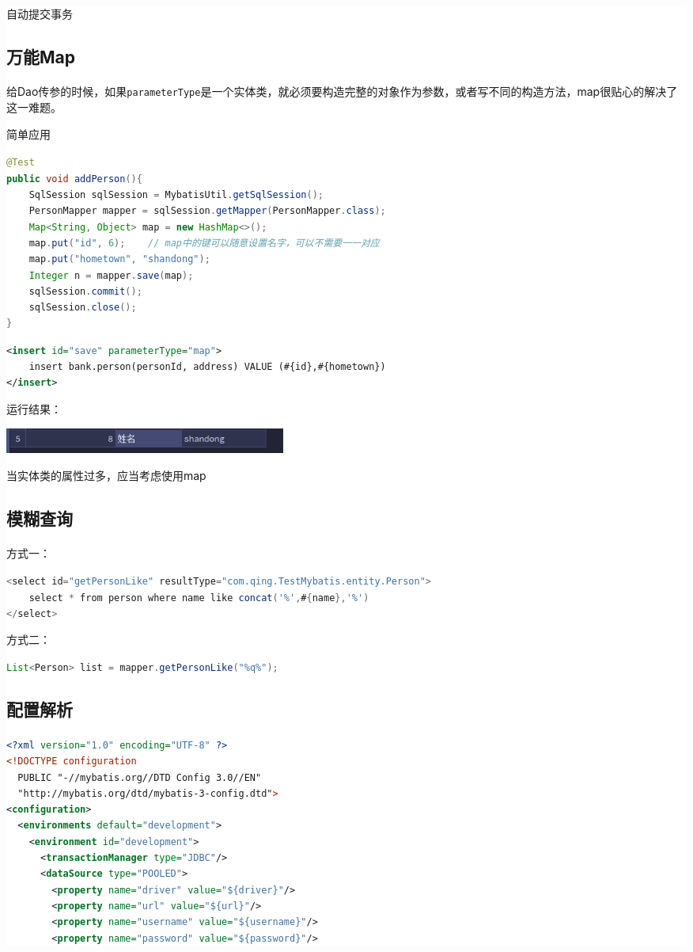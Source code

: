 自动提交事务

## 万能Map

给Dao传参的时候，如果`parameterType`是一个实体类，就必须要构造完整的对象作为参数，或者写不同的构造方法，map很贴心的解决了这一难题。

简单应用

```java
@Test
public void addPerson(){
    SqlSession sqlSession = MybatisUtil.getSqlSession();
    PersonMapper mapper = sqlSession.getMapper(PersonMapper.class);
    Map<String, Object> map = new HashMap<>();
    map.put("id", 6);    // map中的键可以随意设置名字，可以不需要一一对应
    map.put("hometown", "shandong");
    Integer n = mapper.save(map);
    sqlSession.commit();
    sqlSession.close();
}
```

```xml
<insert id="save" parameterType="map">
    insert bank.person(personId, address) VALUE (#{id},#{hometown})
</insert>
```

运行结果：

<img src="Mybatis.assets/image-20220425221145492.png" alt="image-20220425221145492" style="zoom: 80%;" />

当实体类的属性过多，应当考虑使用map

## 模糊查询

方式一：

```java
<select id="getPersonLike" resultType="com.qing.TestMybatis.entity.Person">
    select * from person where name like concat('%',#{name},'%')
</select>
```

方式二：

```java
List<Person> list = mapper.getPersonLike("%q%");
```

## 配置解析

```xml
<?xml version="1.0" encoding="UTF-8" ?>
<!DOCTYPE configuration
  PUBLIC "-//mybatis.org//DTD Config 3.0//EN"
  "http://mybatis.org/dtd/mybatis-3-config.dtd">
<configuration>
  <environments default="development">
    <environment id="development">
      <transactionManager type="JDBC"/>
      <dataSource type="POOLED">
        <property name="driver" value="${driver}"/>
        <property name="url" value="${url}"/>
        <property name="username" value="${username}"/>
        <property name="password" value="${password}"/>
```